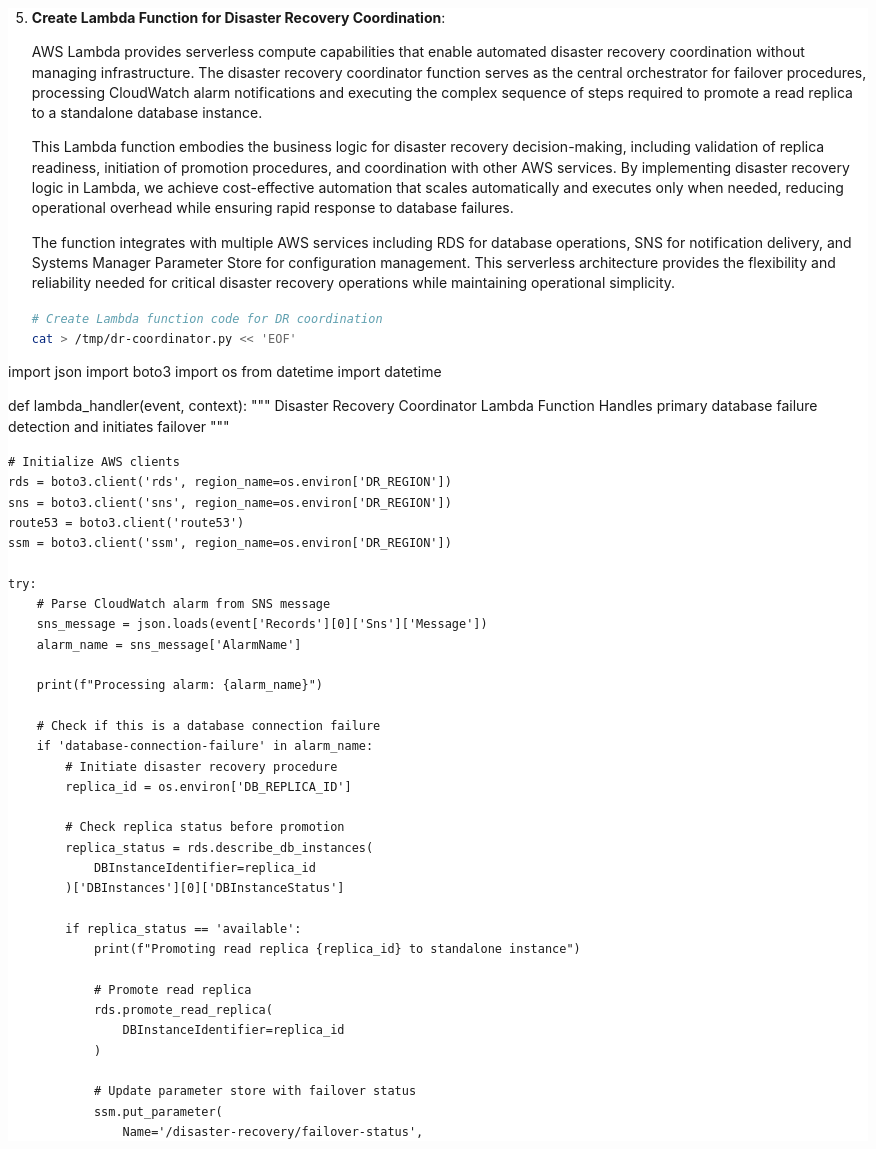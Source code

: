 5. **Create Lambda Function for Disaster Recovery Coordination**:

   AWS Lambda provides serverless compute capabilities that enable automated disaster recovery coordination without managing infrastructure. The disaster recovery coordinator function serves as the central orchestrator for failover procedures, processing CloudWatch alarm notifications and executing the complex sequence of steps required to promote a read replica to a standalone database instance.

   This Lambda function embodies the business logic for disaster recovery decision-making, including validation of replica readiness, initiation of promotion procedures, and coordination with other AWS services. By implementing disaster recovery logic in Lambda, we achieve cost-effective automation that scales automatically and executes only when needed, reducing operational overhead while ensuring rapid response to database failures.

   The function integrates with multiple AWS services including RDS for database operations, SNS for notification delivery, and Systems Manager Parameter Store for configuration management. This serverless architecture provides the flexibility and reliability needed for critical disaster recovery operations while maintaining operational simplicity.

   ```bash
   # Create Lambda function code for DR coordination
   cat > /tmp/dr-coordinator.py << 'EOF'
import json
import boto3
import os
from datetime import datetime

def lambda_handler(event, context):
    """
    Disaster Recovery Coordinator Lambda Function
    Handles primary database failure detection and initiates failover
    """
    
    # Initialize AWS clients
    rds = boto3.client('rds', region_name=os.environ['DR_REGION'])
    sns = boto3.client('sns', region_name=os.environ['DR_REGION'])
    route53 = boto3.client('route53')
    ssm = boto3.client('ssm', region_name=os.environ['DR_REGION'])
    
    try:
        # Parse CloudWatch alarm from SNS message
        sns_message = json.loads(event['Records'][0]['Sns']['Message'])
        alarm_name = sns_message['AlarmName']
        
        print(f"Processing alarm: {alarm_name}")
        
        # Check if this is a database connection failure
        if 'database-connection-failure' in alarm_name:
            # Initiate disaster recovery procedure
            replica_id = os.environ['DB_REPLICA_ID']
            
            # Check replica status before promotion
            replica_status = rds.describe_db_instances(
                DBInstanceIdentifier=replica_id
            )['DBInstances'][0]['DBInstanceStatus']
            
            if replica_status == 'available':
                print(f"Promoting read replica {replica_id} to standalone instance")
                
                # Promote read replica
                rds.promote_read_replica(
                    DBInstanceIdentifier=replica_id
                )
                
                # Update parameter store with failover status
                ssm.put_parameter(
                    Name='/disaster-recovery/failover-status',
   ```